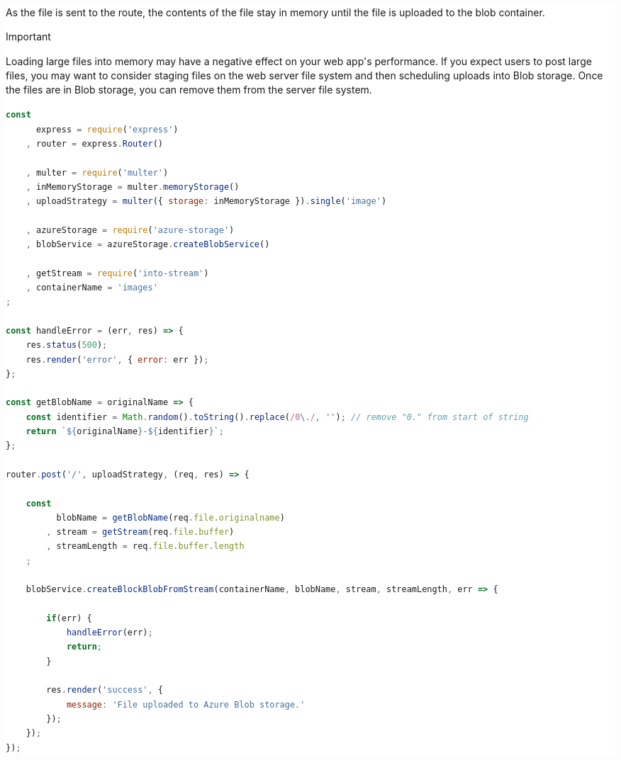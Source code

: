 As the file is sent to the route, the contents of the file stay in memory until the file is uploaded to the blob container.

> [!IMPORTANT]
> Loading large files into memory may have a negative effect on your web app's performance. If you expect users to post large files, you may want to consider staging files on the web server file system and then scheduling uploads into Blob storage. Once the files are in Blob storage, you can remove them from the server file system.

```javascript
const
      express = require('express')
    , router = express.Router()

    , multer = require('multer')
    , inMemoryStorage = multer.memoryStorage()
    , uploadStrategy = multer({ storage: inMemoryStorage }).single('image')

    , azureStorage = require('azure-storage')
    , blobService = azureStorage.createBlobService()

    , getStream = require('into-stream')
    , containerName = 'images'
;

const handleError = (err, res) => {
    res.status(500);
    res.render('error', { error: err });
};

const getBlobName = originalName => {
    const identifier = Math.random().toString().replace(/0\./, ''); // remove "0." from start of string
    return `${originalName}-${identifier}`;
};

router.post('/', uploadStrategy, (req, res) => {

    const
          blobName = getBlobName(req.file.originalname)
        , stream = getStream(req.file.buffer)
        , streamLength = req.file.buffer.length
    ;

    blobService.createBlockBlobFromStream(containerName, blobName, stream, streamLength, err => {

        if(err) {
            handleError(err);
            return;
        }

        res.render('success', { 
            message: 'File uploaded to Azure Blob storage.' 
        });
    });
});
```
